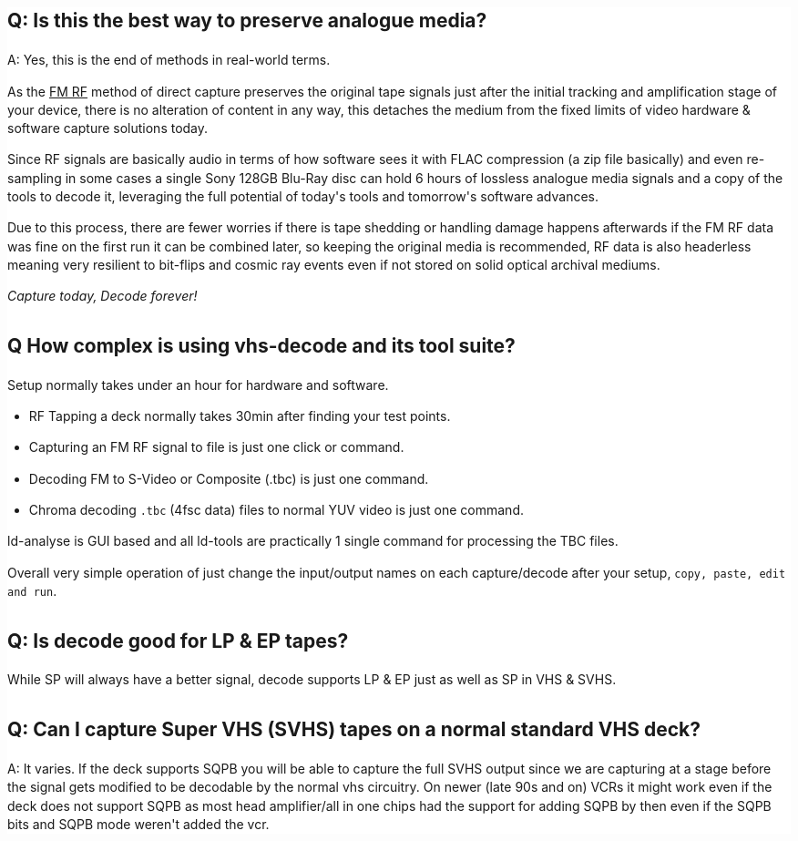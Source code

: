 ## Q: Is this the best way to preserve analogue media?


A: Yes, this is the end of methods in real-world terms.

As the [FM RF](Signal-Sampling) method of direct capture preserves the original tape signals just after the initial tracking and amplification stage of your device, there is no alteration of content in any way, this detaches the medium from the fixed limits of video hardware & software capture solutions today.

Since RF signals are basically audio in terms of how software sees it with FLAC compression (a zip file basically) and even re-sampling in some cases a single Sony 128GB Blu-Ray disc can hold 6 hours of lossless analogue media signals and a copy of the tools to decode it, leveraging the full potential of today's tools and tomorrow's software advances.

Due to this process, there are fewer worries if there is tape shedding or handling damage happens afterwards if the FM RF data was fine on the first run it can be combined later, so keeping the original media is recommended, RF data is also headerless meaning very resilient to bit-flips and cosmic ray events even if not stored on solid optical archival mediums.

*Capture today, Decode forever!*


## Q How complex is using vhs-decode and its tool suite?


Setup normally takes under an hour for hardware and software.

- RF Tapping a deck normally takes 30min after finding your test points.

- Capturing an FM RF signal to file is just one click or command.

- Decoding FM to S-Video or Composite (.tbc) is just one command.

- Chroma decoding `.tbc` (4fsc data) files to normal YUV video is just one command.

ld-analyse is GUI based and all ld-tools are practically 1 single command for processing the TBC files.

Overall very simple operation of just change the input/output names on each capture/decode after your setup, `copy, paste, edit and run`. 


## Q: Is decode good for LP & EP tapes?


While SP will always have a better signal, decode supports LP & EP just as well as SP in VHS & SVHS.


## Q: Can I capture Super VHS (SVHS) tapes on a normal standard VHS deck?


A: It varies. If the deck supports SQPB you will be able to capture the full SVHS output since we are capturing at a stage before the signal gets modified to be decodable by the normal vhs circuitry. On newer (late 90s and on) VCRs it might work even if the deck does not support SQPB as most head amplifier/all in one chips had the support for adding SQPB by then even if the SQPB bits and SQPB mode weren't added the vcr.
